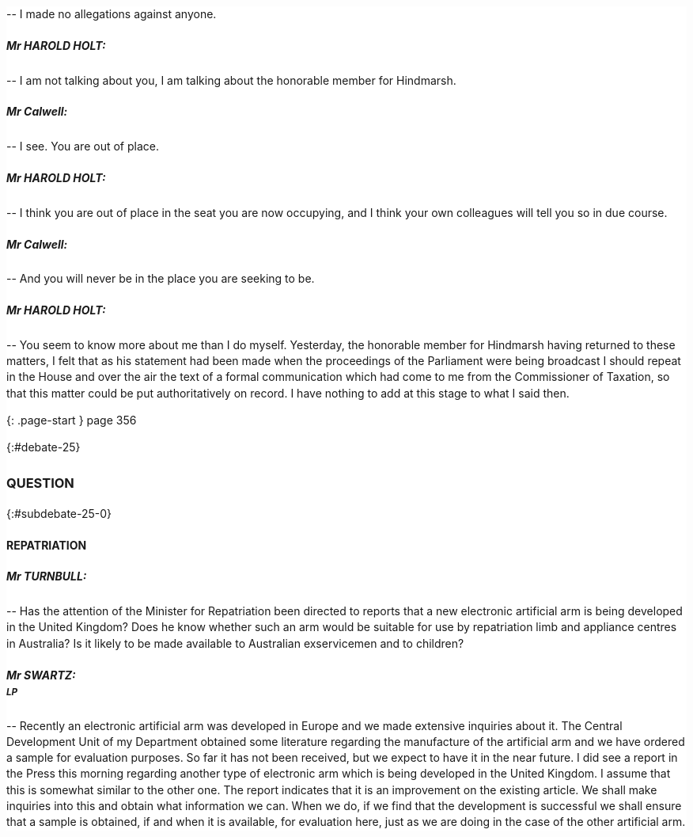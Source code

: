 -- I made no allegations against anyone. 

##### Mr HAROLD HOLT:

-- I am not talking about you, I am talking about the honorable member for Hindmarsh. 

##### Mr Calwell:

-- I see. You are out of place. 

##### Mr HAROLD HOLT:

-- I think you are out of place in the seat you are now occupying, and I think your own colleagues will tell you so in due course. 

##### Mr Calwell:

-- And you will never be in the place you are seeking to be. 

##### Mr HAROLD HOLT:

-- You seem to know more about me than I do myself. Yesterday, the honorable member for Hindmarsh having returned to these matters, I felt that as his statement had been made when the proceedings of the Parliament were being broadcast I should repeat in the House and over the air the text of a formal communication which had come to me from the Commissioner of Taxation, so that this matter could be put authoritatively on record. I have nothing to add at this stage to what I said then. 

{: .page-start }
page 356

{:#debate-25}
### QUESTION

{:#subdebate-25-0}
#### REPATRIATION

##### Mr TURNBULL:

-- Has the attention of the Minister for Repatriation been directed to reports that a new electronic artificial arm is being developed in the United Kingdom? Does he know whether such an arm would be suitable for use by repatriation limb and appliance centres in Australia? Is it likely to be made available to Australian exservicemen and to children? 

##### Mr SWARTZ:<br><small class="text-muted">LP</small>

-- Recently an electronic artificial arm was developed in Europe and we made extensive inquiries about it. The Central Development Unit of my Department obtained some literature regarding the manufacture of the artificial arm and we have ordered a sample for evaluation purposes. So far it has not been received, but we expect to have it in the near future. I did see a report in the Press this morning regarding another type of electronic arm which is being developed in the United Kingdom. I assume that this is somewhat similar to the other one. The report indicates that it is an improvement on the existing article. We shall make inquiries into this and obtain what information we can. When we do, if we find that the development is successful we shall ensure that a sample is obtained, if and when it is available, for evaluation here, just as we are doing in the case of the other artificial arm. 
